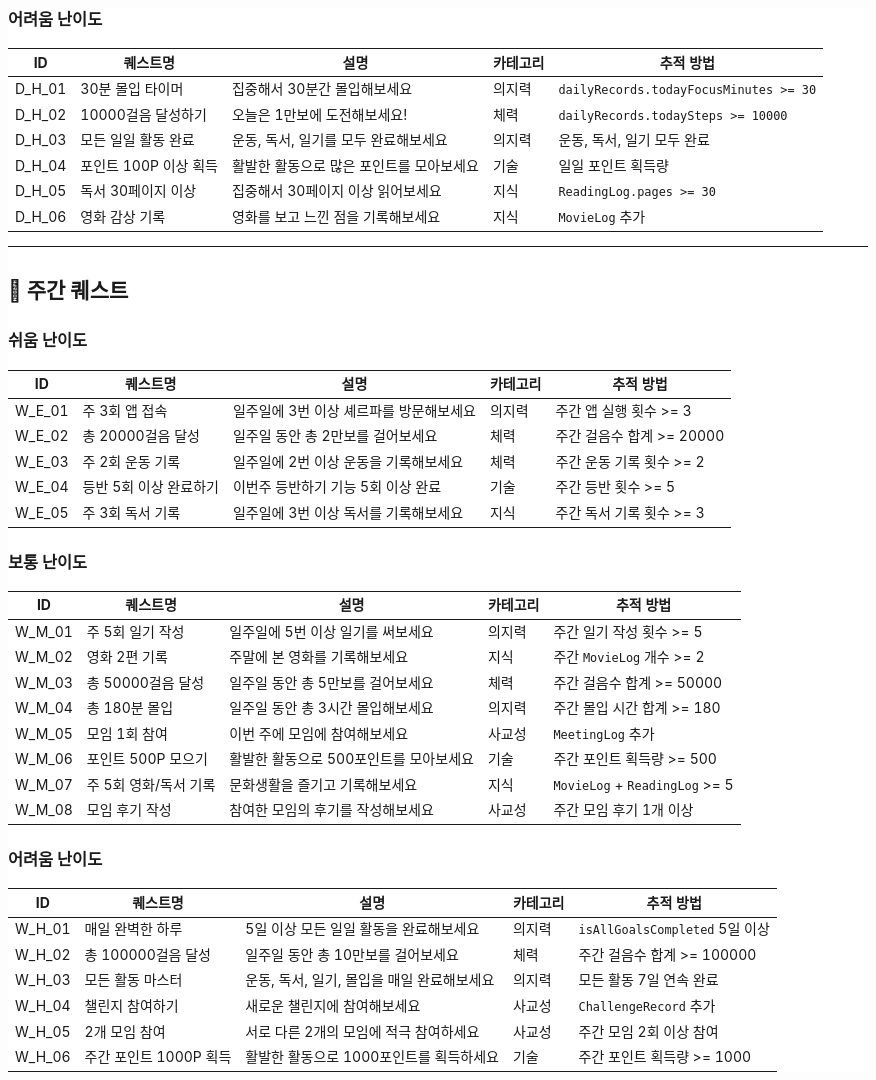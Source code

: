 ### 어려움 난이도
| ID | 퀘스트명 | 설명 | 카테고리 | 추적 방법 |
|---|----------|------|----------|-----------|
| D_H_01 | 30분 몰입 타이머 | 집중해서 30분간 몰입해보세요 | 의지력 | `dailyRecords.todayFocusMinutes >= 30` |
| D_H_02 | 10000걸음 달성하기 | 오늘은 1만보에 도전해보세요! | 체력 | `dailyRecords.todaySteps >= 10000` |
| D_H_03 | 모든 일일 활동 완료 | 운동, 독서, 일기를 모두 완료해보세요 | 의지력 | 운동, 독서, 일기 모두 완료 |
| D_H_04 | 포인트 100P 이상 획득 | 활발한 활동으로 많은 포인트를 모아보세요 | 기술 | 일일 포인트 획득량 |
| D_H_05 | 독서 30페이지 이상 | 집중해서 30페이지 이상 읽어보세요 | 지식 | `ReadingLog.pages >= 30` |
| D_H_06 | 영화 감상 기록 | 영화를 보고 느낀 점을 기록해보세요 | 지식 | `MovieLog` 추가 |

---

## 📅 주간 퀘스트

### 쉬움 난이도
| ID | 퀘스트명 | 설명 | 카테고리 | 추적 방법 |
|---|----------|------|----------|-----------|
| W_E_01 | 주 3회 앱 접속 | 일주일에 3번 이상 셰르파를 방문해보세요 | 의지력 | 주간 앱 실행 횟수 >= 3 |
| W_E_02 | 총 20000걸음 달성 | 일주일 동안 총 2만보를 걸어보세요 | 체력 | 주간 걸음수 합계 >= 20000 |
| W_E_03 | 주 2회 운동 기록 | 일주일에 2번 이상 운동을 기록해보세요 | 체력 | 주간 운동 기록 횟수 >= 2 |
| W_E_04 | 등반 5회 이상 완료하기 | 이번주 등반하기 기능 5회 이상 완료 | 기술 | 주간 등반 횟수 >= 5 |
| W_E_05 | 주 3회 독서 기록 | 일주일에 3번 이상 독서를 기록해보세요 | 지식 | 주간 독서 기록 횟수 >= 3 |

### 보통 난이도
| ID | 퀘스트명 | 설명 | 카테고리 | 추적 방법 |
|---|----------|------|----------|-----------|
| W_M_01 | 주 5회 일기 작성 | 일주일에 5번 이상 일기를 써보세요 | 의지력 | 주간 일기 작성 횟수 >= 5 |
| W_M_02 | 영화 2편 기록 | 주말에 본 영화를 기록해보세요 | 지식 | 주간 `MovieLog` 개수 >= 2 |
| W_M_03 | 총 50000걸음 달성 | 일주일 동안 총 5만보를 걸어보세요 | 체력 | 주간 걸음수 합계 >= 50000 |
| W_M_04 | 총 180분 몰입 | 일주일 동안 총 3시간 몰입해보세요 | 의지력 | 주간 몰입 시간 합계 >= 180 |
| W_M_05 | 모임 1회 참여 | 이번 주에 모임에 참여해보세요 | 사교성 | `MeetingLog` 추가 |
| W_M_06 | 포인트 500P 모으기 | 활발한 활동으로 500포인트를 모아보세요 | 기술 | 주간 포인트 획득량 >= 500 |
| W_M_07 | 주 5회 영화/독서 기록 | 문화생활을 즐기고 기록해보세요 | 지식 | `MovieLog` + `ReadingLog` >= 5 |
| W_M_08 | 모임 후기 작성 | 참여한 모임의 후기를 작성해보세요 | 사교성 | 주간 모임 후기 1개 이상 |

### 어려움 난이도
| ID | 퀘스트명 | 설명 | 카테고리 | 추적 방법 |
|---|----------|------|----------|-----------|
| W_H_01 | 매일 완벽한 하루 | 5일 이상 모든 일일 활동을 완료해보세요 | 의지력 | `isAllGoalsCompleted` 5일 이상 |
| W_H_02 | 총 100000걸음 달성 | 일주일 동안 총 10만보를 걸어보세요 | 체력 | 주간 걸음수 합계 >= 100000 |
| W_H_03 | 모든 활동 마스터 | 운동, 독서, 일기, 몰입을 매일 완료해보세요 | 의지력 | 모든 활동 7일 연속 완료 |
| W_H_04 | 챌린지 참여하기 | 새로운 챌린지에 참여해보세요 | 사교성 | `ChallengeRecord` 추가 |
| W_H_05 | 2개 모임 참여 | 서로 다른 2개의 모임에 적극 참여하세요 | 사교성 | 주간 모임 2회 이상 참여 |
| W_H_06 | 주간 포인트 1000P 획득 | 활발한 활동으로 1000포인트를 획득하세요 | 기술 | 주간 포인트 획득량 >= 1000 |
